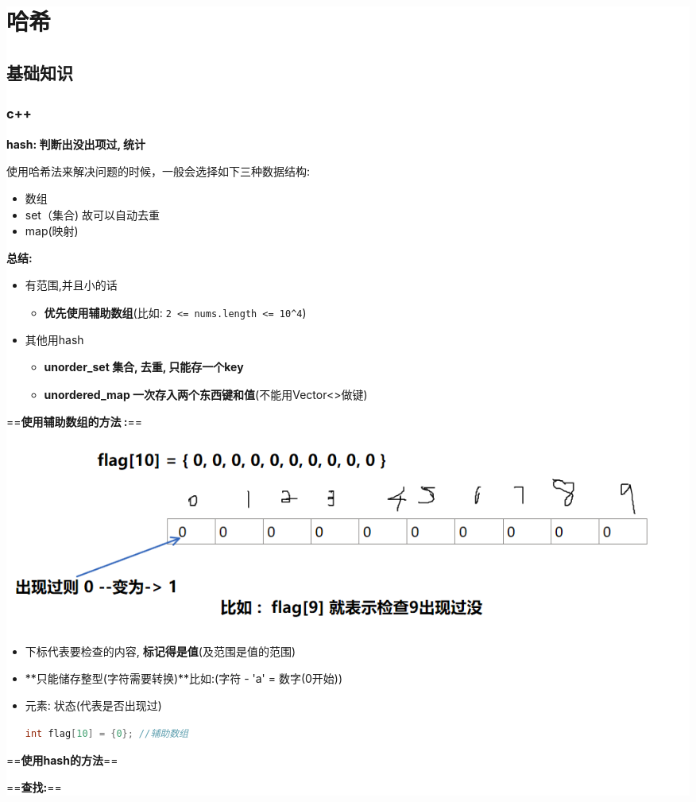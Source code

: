 # 哈希

## 基础知识

### c++

**hash: 判断出没出项过, 统计**

使用哈希法来解决问题的时候，一般会选择如下三种数据结构:

+ 数组
+ set（集合)   故可以自动去重
+ map(映射) 

**总结:**

+ 有范围,并且小的话 

  + **优先使用辅助数组**(比如: `2 <= nums.length <= 10^4`)

+ 其他用hash  

  + **unorder_set        集合, 去重, 只能存一个key**   

  + **unordered_map   一次存入两个东西键和值**(不能用Vector<>做键)

==**使用辅助数组的方法 :**==

![image-20221017220221243](哈希表.assets/image-20221017220221243.png)

+ 下标代表要检查的内容,  **标记得是值**(及范围是值的范围)

+ **只能储存整型(字符需要转换)**比如:(字符 - 'a' = 数字(0开始))

+ 元素:  状态(代表是否出现过)

  ```c++
  int flag[10] = {0}; //辅助数组
  ```


==**使用hash的方法**==

==**查找:**==
